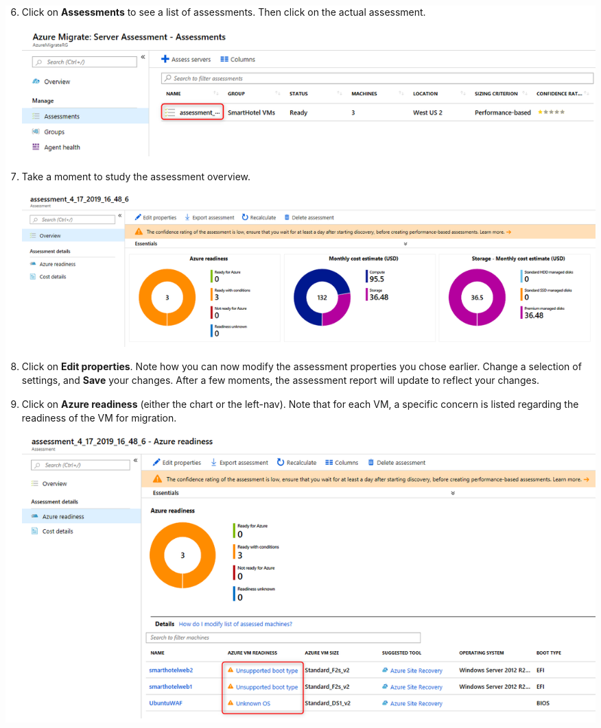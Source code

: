 6.  Click on **Assessments** to see a list of assessments. Then click on the actual assessment.
   
    ![Screenshot showing a list of Azure Migrate assessments. There is only one assessment in the list. It has been highligted.](Images/Exercise1/assessment-list.png)

7.  Take a moment to study the assessment overview.

    ![Screenshot showing an Azure Migrate assessment overview for the SmartHotel application](Images/Exercise1/assessment-overview.png)

8.  Click on **Edit properties**. Note how you can now modify the assessment properties you chose earlier. Change a selection of settings, and **Save** your changes. After a few moments, the assessment report will update to reflect your changes.

9.  Click on **Azure readiness** (either the chart or the left-nav). Note that for each VM, a specific concern is listed regarding the readiness of the VM for migration.

    ![Screenshot showing the Azure Migrate assessment report on the VM readiness page, with the VM readiness for each VM highlighted](Images/Exercise1/readiness.png)
